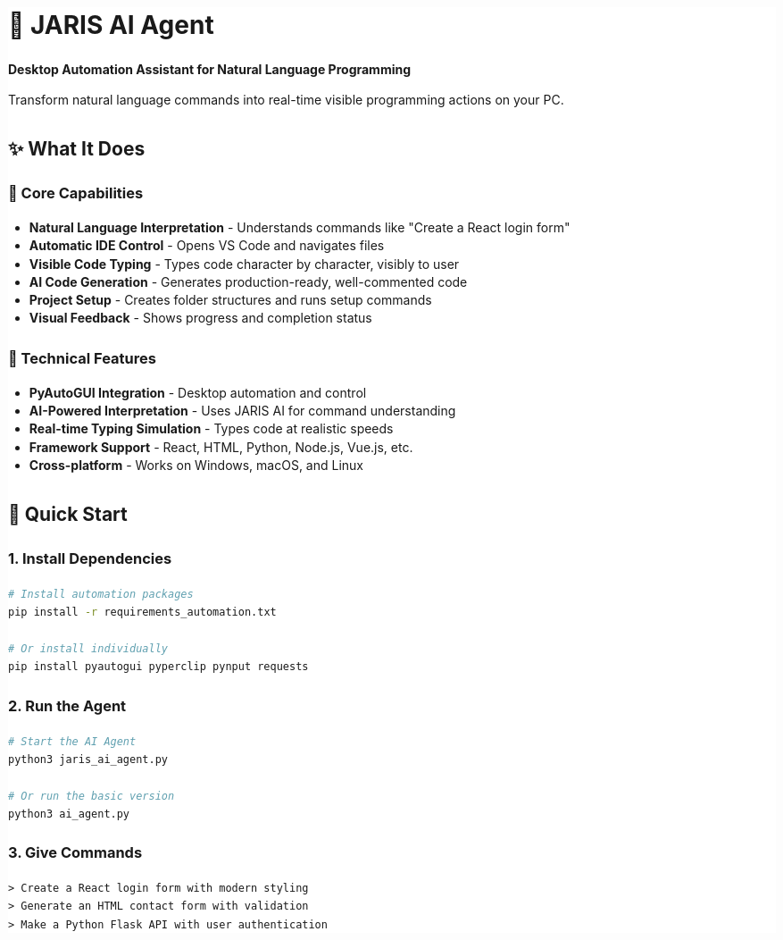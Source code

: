 # 🤖 JARIS AI Agent

**Desktop Automation Assistant for Natural Language Programming**

Transform natural language commands into real-time visible programming actions on your PC.

## ✨ **What It Does**

### **🎯 Core Capabilities**
- **Natural Language Interpretation** - Understands commands like "Create a React login form"
- **Automatic IDE Control** - Opens VS Code and navigates files
- **Visible Code Typing** - Types code character by character, visibly to user
- **AI Code Generation** - Generates production-ready, well-commented code
- **Project Setup** - Creates folder structures and runs setup commands
- **Visual Feedback** - Shows progress and completion status

### **🔧 Technical Features**
- **PyAutoGUI Integration** - Desktop automation and control
- **AI-Powered Interpretation** - Uses JARIS AI for command understanding
- **Real-time Typing Simulation** - Types code at realistic speeds
- **Framework Support** - React, HTML, Python, Node.js, Vue.js, etc.
- **Cross-platform** - Works on Windows, macOS, and Linux

## 🚀 **Quick Start**

### **1. Install Dependencies**
```bash
# Install automation packages
pip install -r requirements_automation.txt

# Or install individually
pip install pyautogui pyperclip pynput requests
```

### **2. Run the Agent**
```bash
# Start the AI Agent
python3 jaris_ai_agent.py

# Or run the basic version
python3 ai_agent.py
```

### **3. Give Commands**
```
> Create a React login form with modern styling
> Generate an HTML contact form with validation
> Make a Python Flask API with user authentication
```
